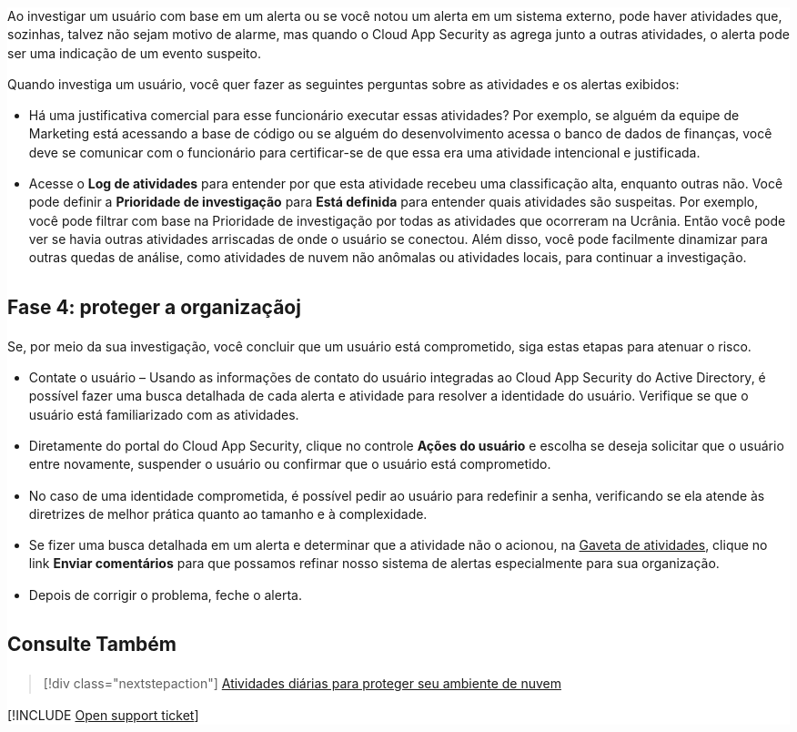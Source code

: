 Ao investigar um usuário com base em um alerta ou se você notou um alerta em um sistema externo, pode haver atividades que, sozinhas, talvez não sejam motivo de alarme, mas quando o Cloud App Security as agrega junto a outras atividades, o alerta pode ser uma indicação de um evento suspeito.

Quando investiga um usuário, você quer fazer as seguintes perguntas sobre as atividades e os alertas exibidos:

* Há uma justificativa comercial para esse funcionário executar essas atividades? Por exemplo, se alguém da equipe de Marketing está acessando a base de código ou se alguém do desenvolvimento acessa o banco de dados de finanças, você deve se comunicar com o funcionário para certificar-se de que essa era uma atividade intencional e justificada.

* Acesse o **Log de atividades** para entender por que esta atividade recebeu uma classificação alta, enquanto outras não. Você pode definir a **Prioridade de investigação** para **Está definida** para entender quais atividades são suspeitas. Por exemplo, você pode filtrar com base na Prioridade de investigação por todas as atividades que ocorreram na Ucrânia. Então você pode ver se havia outras atividades arriscadas de onde o usuário se conectou. Além disso, você pode facilmente dinamizar para outras quedas de análise, como atividades de nuvem não anômalas ou atividades locais, para continuar a investigação.

## <a name="phase-4-protect-your-organizationj"></a>Fase 4: proteger a organização<a name="protect"></a>j

Se, por meio da sua investigação, você concluir que um usuário está comprometido, siga estas etapas para atenuar o risco.

* Contate o usuário – Usando as informações de contato do usuário integradas ao Cloud App Security do Active Directory, é possível fazer uma busca detalhada de cada alerta e atividade para resolver a identidade do usuário. Verifique se que o usuário está familiarizado com as atividades.

* Diretamente do portal do Cloud App Security, clique no controle **Ações do usuário** e escolha se deseja solicitar que o usuário entre novamente, suspender o usuário ou confirmar que o usuário está comprometido.

* No caso de uma identidade comprometida, é possível pedir ao usuário para redefinir a senha, verificando se ela atende às diretrizes de melhor prática quanto ao tamanho e à complexidade.
* Se fizer uma busca detalhada em um alerta e determinar que a atividade não o acionou, na [Gaveta de atividades](activity-filters.md), clique no link **Enviar comentários** para que possamos refinar nosso sistema de alertas especialmente para sua organização.
* Depois de corrigir o problema, feche o alerta.

## <a name="see-also"></a>Consulte Também

> [!div class="nextstepaction"]
> [Atividades diárias para proteger seu ambiente de nuvem](daily-activities-to-protect-your-cloud-environment.md)

[!INCLUDE [Open support ticket](includes/support.md)]

